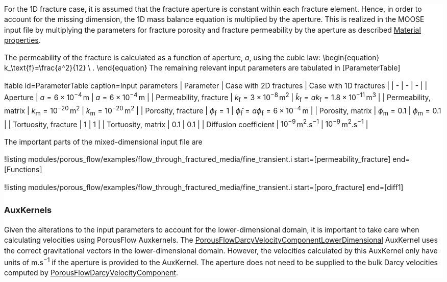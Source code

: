 For the 1D fracture case, it is assumed that the fracture aperture is
constant within each fracture element. Hence, in order to account for
the missing dimension, the 1D mass balance equation is multiplied by
the aperture. This is realized in the MOOSE input file by multiplying
the parameters for fracture porosity and fracture permeability by the
aperture as described [Material properties](#material-properties).

 The
permeability of the fracture is calculated as a function of aperture,
$a$, using the cubic law:
\begin{equation}
k_\text{f}=\frac{a^2}{12} \ .
\end{equation}
The remaining relevant input parameters are tabulated in [ParameterTable]

!table id=ParameterTable caption=Input parameters
| Parameter | Case with 2D fractures | Case with 1D fractures |
| - | - | - |
| Aperture | $a = 6\times 10^{-4}\,$m | $a = 6\times 10^{-4}\,$m |
| Permeability, fracture | $k_{\text{f}} = 3\times 10^{-8}\,$m$^{2}$ | $\tilde{k}_{\text{f}} = ak_{\text{f}} = 1.8\times 10^{-11}\,$m$^{3}$ |
| Permeability, matrix | $k_{\text{m}} = 10^{-20}\,$m$^{2}$ | $k_{\text{m}} = 10^{-20}\,$m$^{2}$ |
| Porosity, fracture | $\phi_{\text{f}} = 1$ | $\tilde{\phi}_{\text{f}} = a\phi_{\text{f}} = 6\times 10^{-4}\,$m |
| Porosity, matrix | $\phi_{\text{m}} = 0.1$ | $\phi_{\text{m}} = 0.1$ |
| Tortuosity, fracture |   1 |    1 |
| Tortuosity, matrix |     0.1 |  0.1 |
| Diffusion coefficient | $10^{-9}\,$m$^{2}$.s$^{-1}$ | $10^{-9}\,$m$^{2}$.s$^{-1}$ |

The important parts of the mixed-dimensional input file are

!listing modules/porous_flow/examples/flow_through_fractured_media/fine_transient.i start=[permeability_fracture] end=[Functions]

!listing modules/porous_flow/examples/flow_through_fractured_media/fine_transient.i start=[poro_fracture] end=[diff1]


### AuxKernels

Given the alterations to the input parameters to account for the
lower-dimensional domain, it is important to take care when
calculating velocities using PorousFlow Auxkernels. The
[PorousFlowDarcyVelocityComponentLowerDimensional](PorousFlowDarcyVelocityComponentLowerDimensional.md)
AuxKernel uses the correct gravitational vectors in the
lower-dimensional domain. However, the velocities calculated by this
AuxKernel only have units of m.s$^{-1}$ if the aperture is provided to
the AuxKernel.  The aperture does not need to be supplied to the bulk
Darcy velocities computed by
[PorousFlowDarcyVelocityComponent](PorousFlowDarcyVelocityComponent.md).
